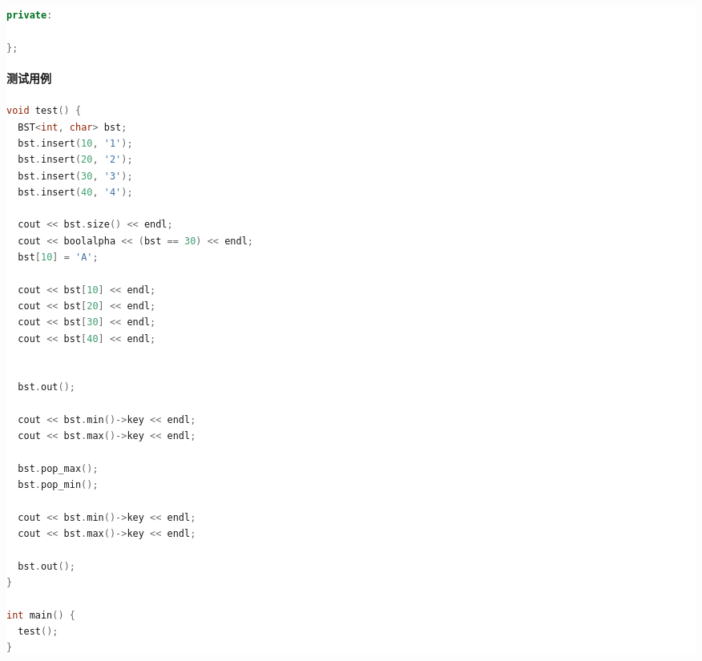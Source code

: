 ```c++
private:

};
```
#### 测试用例
```c++
void test() {
  BST<int, char> bst;
  bst.insert(10, '1');
  bst.insert(20, '2');
  bst.insert(30, '3');
  bst.insert(40, '4');

  cout << bst.size() << endl;
  cout << boolalpha << (bst == 30) << endl;
  bst[10] = 'A';

  cout << bst[10] << endl;
  cout << bst[20] << endl;
  cout << bst[30] << endl;
  cout << bst[40] << endl;


  bst.out();

  cout << bst.min()->key << endl;
  cout << bst.max()->key << endl;

  bst.pop_max();
  bst.pop_min();

  cout << bst.min()->key << endl;
  cout << bst.max()->key << endl;
 
  bst.out();
}

int main() {
  test();
}
```